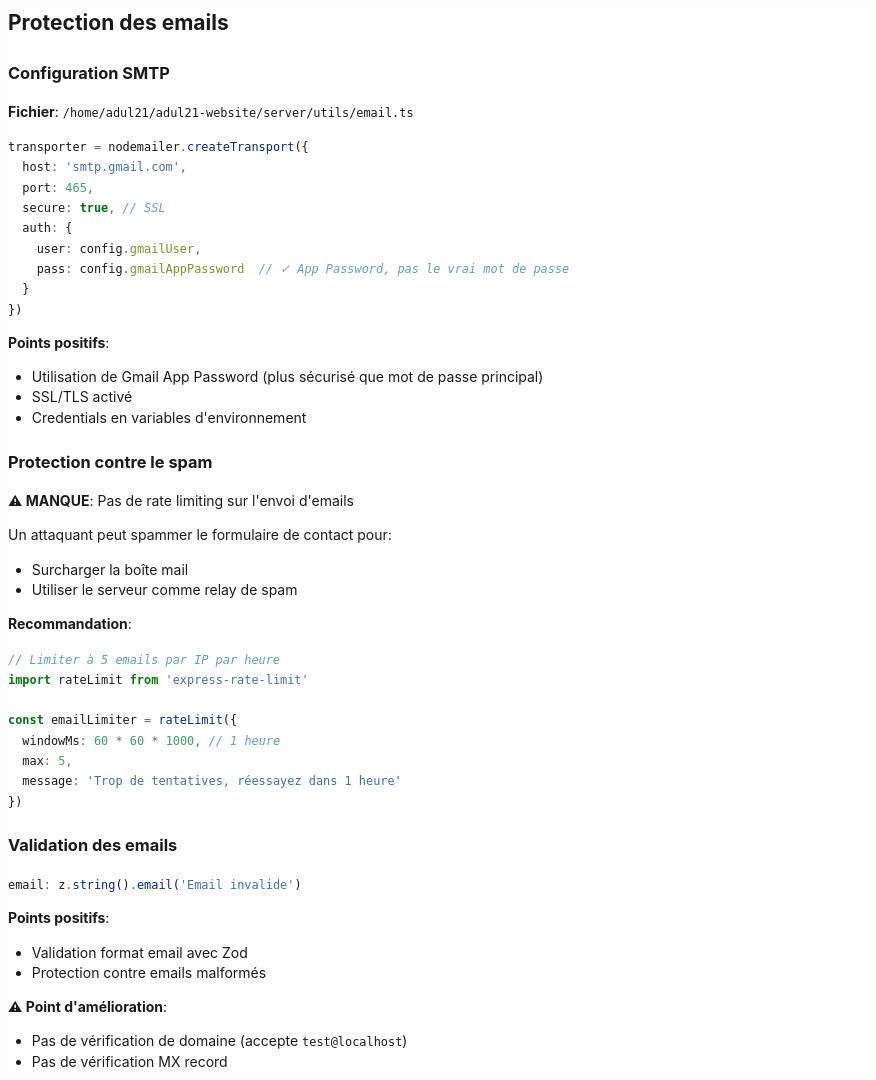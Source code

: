 
## Protection des emails

### Configuration SMTP

**Fichier**: `/home/adul21/adul21-website/server/utils/email.ts`

```typescript
transporter = nodemailer.createTransport({
  host: 'smtp.gmail.com',
  port: 465,
  secure: true, // SSL
  auth: {
    user: config.gmailUser,
    pass: config.gmailAppPassword  // ✓ App Password, pas le vrai mot de passe
  }
})
```

**Points positifs**:
- Utilisation de Gmail App Password (plus sécurisé que mot de passe principal)
- SSL/TLS activé
- Credentials en variables d'environnement

### Protection contre le spam

**⚠️ MANQUE**: Pas de rate limiting sur l'envoi d'emails

Un attaquant peut spammer le formulaire de contact pour:
- Surcharger la boîte mail
- Utiliser le serveur comme relay de spam

**Recommandation**:
```typescript
// Limiter à 5 emails par IP par heure
import rateLimit from 'express-rate-limit'

const emailLimiter = rateLimit({
  windowMs: 60 * 60 * 1000, // 1 heure
  max: 5,
  message: 'Trop de tentatives, réessayez dans 1 heure'
})
```

### Validation des emails

```typescript
email: z.string().email('Email invalide')
```

**Points positifs**:
- Validation format email avec Zod
- Protection contre emails malformés

**⚠️ Point d'amélioration**:
- Pas de vérification de domaine (accepte `test@localhost`)
- Pas de vérification MX record
